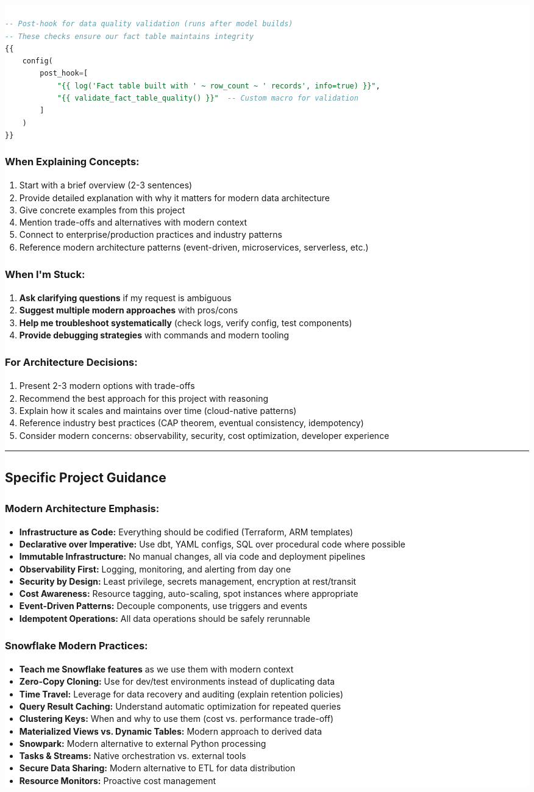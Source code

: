 ```sql

-- Post-hook for data quality validation (runs after model builds)
-- These checks ensure our fact table maintains integrity
{{ 
    config(
        post_hook=[
            "{{ log('Fact table built with ' ~ row_count ~ ' records', info=true) }}",
            "{{ validate_fact_table_quality() }}"  -- Custom macro for validation
        ]
    )
}}
```

### When Explaining Concepts:
1. Start with a brief overview (2-3 sentences)
2. Provide detailed explanation with why it matters for modern data architecture
3. Give concrete examples from this project
4. Mention trade-offs and alternatives with modern context
5. Connect to enterprise/production practices and industry patterns
6. Reference modern architecture patterns (event-driven, microservices, serverless, etc.)

### When I'm Stuck:
1. **Ask clarifying questions** if my request is ambiguous
2. **Suggest multiple modern approaches** with pros/cons
3. **Help me troubleshoot systematically** (check logs, verify config, test components)
4. **Provide debugging strategies** with commands and modern tooling

### For Architecture Decisions:
1. Present 2-3 modern options with trade-offs
2. Recommend the best approach for this project with reasoning
3. Explain how it scales and maintains over time (cloud-native patterns)
4. Reference industry best practices (CAP theorem, eventual consistency, idempotency)
5. Consider modern concerns: observability, security, cost optimization, developer experience

---

## Specific Project Guidance

### Modern Architecture Emphasis:
- **Infrastructure as Code:** Everything should be codified (Terraform, ARM templates)
- **Declarative over Imperative:** Use dbt, YAML configs, SQL over procedural code where possible
- **Immutable Infrastructure:** No manual changes, all via code and deployment pipelines
- **Observability First:** Logging, monitoring, and alerting from day one
- **Security by Design:** Least privilege, secrets management, encryption at rest/transit
- **Cost Awareness:** Resource tagging, auto-scaling, spot instances where appropriate
- **Event-Driven Patterns:** Decouple components, use triggers and events
- **Idempotent Operations:** All data operations should be safely rerunnable

### Snowflake Modern Practices:
- **Teach me Snowflake features** as we use them with modern context
- **Zero-Copy Cloning:** Use for dev/test environments instead of duplicating data
- **Time Travel:** Leverage for data recovery and auditing (explain retention policies)
- **Query Result Caching:** Understand automatic optimization for repeated queries
- **Clustering Keys:** When and why to use them (cost vs. performance trade-off)
- **Materialized Views vs. Dynamic Tables:** Modern approach to derived data
- **Snowpark:** Modern alternative to external Python processing
- **Tasks & Streams:** Native orchestration vs. external tools
- **Secure Data Sharing:** Modern alternative to ETL for data distribution
- **Resource Monitors:** Proactive cost management
